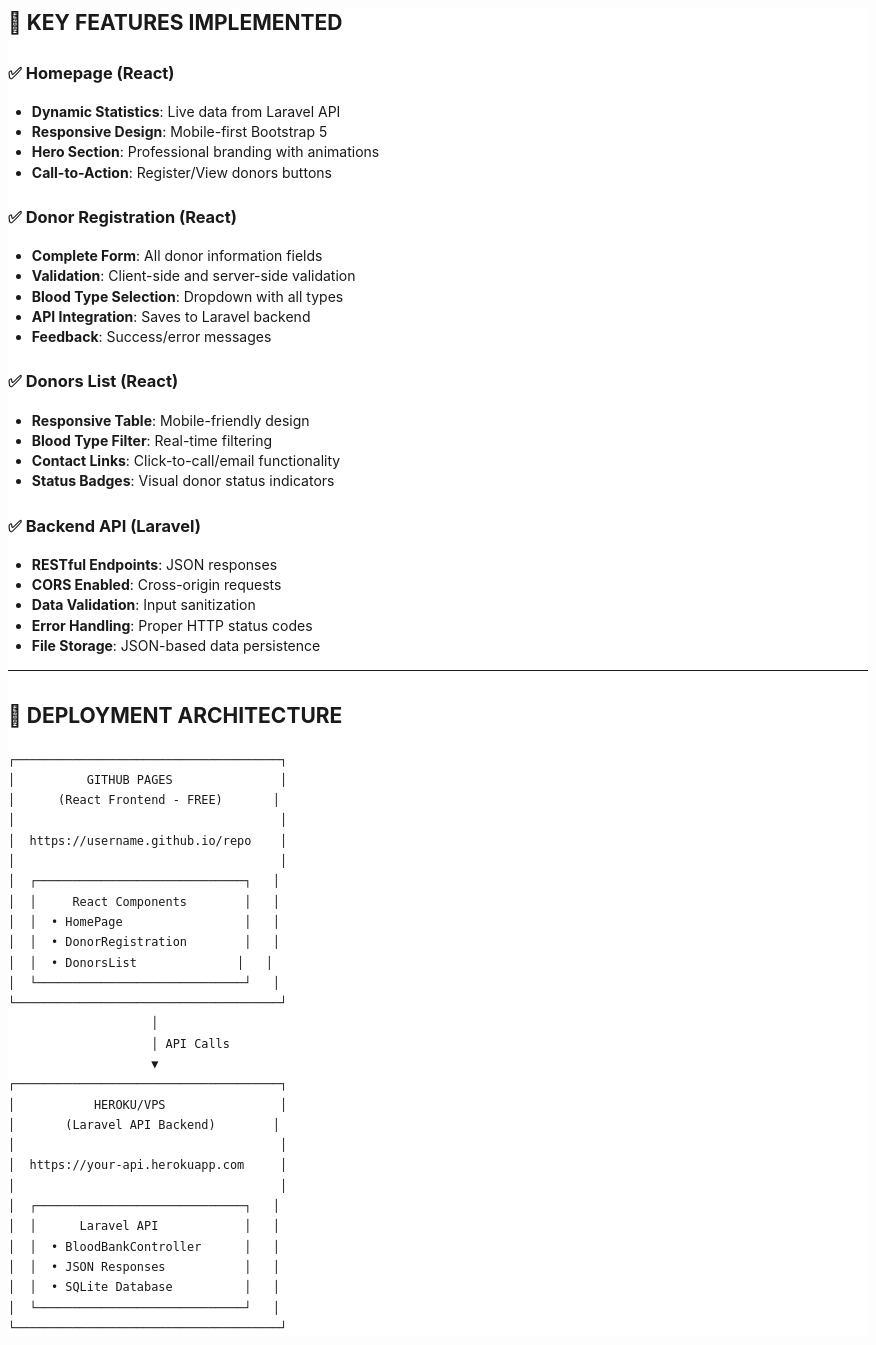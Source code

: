 ## 🌟 KEY FEATURES IMPLEMENTED

### ✅ Homepage (React)
- **Dynamic Statistics**: Live data from Laravel API
- **Responsive Design**: Mobile-first Bootstrap 5
- **Hero Section**: Professional branding with animations
- **Call-to-Action**: Register/View donors buttons

### ✅ Donor Registration (React)
- **Complete Form**: All donor information fields
- **Validation**: Client-side and server-side validation
- **Blood Type Selection**: Dropdown with all types
- **API Integration**: Saves to Laravel backend
- **Feedback**: Success/error messages

### ✅ Donors List (React)
- **Responsive Table**: Mobile-friendly design
- **Blood Type Filter**: Real-time filtering
- **Contact Links**: Click-to-call/email functionality
- **Status Badges**: Visual donor status indicators

### ✅ Backend API (Laravel)
- **RESTful Endpoints**: JSON responses
- **CORS Enabled**: Cross-origin requests
- **Data Validation**: Input sanitization
- **Error Handling**: Proper HTTP status codes
- **File Storage**: JSON-based data persistence

---

## 🚀 DEPLOYMENT ARCHITECTURE

```
┌─────────────────────────────────────┐
│          GITHUB PAGES               │
│      (React Frontend - FREE)       │
│                                     │
│  https://username.github.io/repo    │
│                                     │
│  ┌─────────────────────────────┐   │
│  │     React Components        │   │
│  │  • HomePage                 │   │
│  │  • DonorRegistration        │   │
│  │  • DonorsList              │   │
│  └─────────────────────────────┘   │
└─────────────────────────────────────┘
                    │
                    │ API Calls
                    ▼
┌─────────────────────────────────────┐
│           HEROKU/VPS                │
│       (Laravel API Backend)        │
│                                     │
│  https://your-api.herokuapp.com     │
│                                     │
│  ┌─────────────────────────────┐   │
│  │      Laravel API            │   │
│  │  • BloodBankController      │   │
│  │  • JSON Responses           │   │
│  │  • SQLite Database          │   │
│  └─────────────────────────────┘   │
└─────────────────────────────────────┘
```